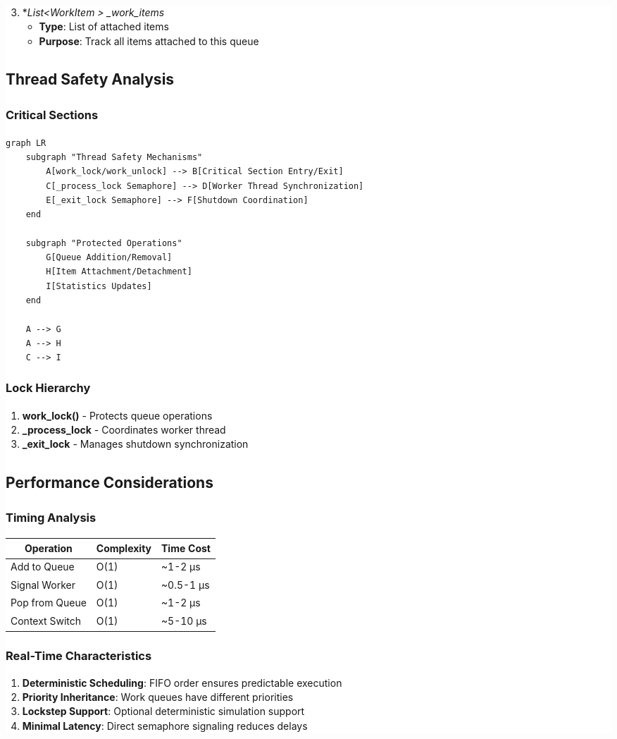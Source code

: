 3. **List<WorkItem *> _work_items**
   - **Type**: List of attached items
   - **Purpose**: Track all items attached to this queue

## Thread Safety Analysis

### Critical Sections

```mermaid
graph LR
    subgraph "Thread Safety Mechanisms"
        A[work_lock/work_unlock] --> B[Critical Section Entry/Exit]
        C[_process_lock Semaphore] --> D[Worker Thread Synchronization]
        E[_exit_lock Semaphore] --> F[Shutdown Coordination]
    end

    subgraph "Protected Operations"
        G[Queue Addition/Removal]
        H[Item Attachment/Detachment]
        I[Statistics Updates]
    end

    A --> G
    A --> H
    C --> I
```

### Lock Hierarchy
1. **work_lock()** - Protects queue operations
2. **_process_lock** - Coordinates worker thread
3. **_exit_lock** - Manages shutdown synchronization

## Performance Considerations

### Timing Analysis

| Operation | Complexity | Time Cost |
|-----------|------------|-----------|
| Add to Queue | O(1) | ~1-2 μs |
| Signal Worker | O(1) | ~0.5-1 μs |
| Pop from Queue | O(1) | ~1-2 μs |
| Context Switch | O(1) | ~5-10 μs |

### Real-Time Characteristics

1. **Deterministic Scheduling**: FIFO order ensures predictable execution
2. **Priority Inheritance**: Work queues have different priorities
3. **Lockstep Support**: Optional deterministic simulation support
4. **Minimal Latency**: Direct semaphore signaling reduces delays
